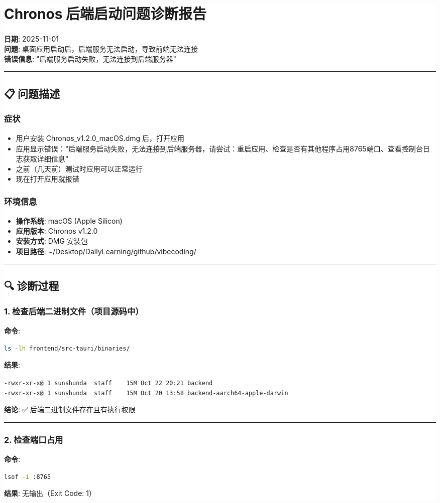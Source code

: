 # Chronos 后端启动问题诊断报告

**日期**: 2025-11-01  
**问题**: 桌面应用启动后，后端服务无法启动，导致前端无法连接  
**错误信息**: "后端服务启动失败，无法连接到后端服务器"

---

## 📋 问题描述

### 症状
- 用户安装 Chronos_v1.2.0_macOS.dmg 后，打开应用
- 应用显示错误："后端服务启动失败，无法连接到后端服务器，请尝试：重启应用、检查是否有其他程序占用8765端口、查看控制台日志获取详细信息"
- 之前（几天前）测试时应用可以正常运行
- 现在打开应用就报错

### 环境信息
- **操作系统**: macOS (Apple Silicon)
- **应用版本**: Chronos v1.2.0
- **安装方式**: DMG 安装包
- **项目路径**: ~/Desktop/DailyLearning/github/vibecoding/

---

## 🔍 诊断过程

### 1. 检查后端二进制文件（项目源码中）

**命令**:
```bash
ls -lh frontend/src-tauri/binaries/
```

**结果**:
```
-rwxr-xr-x@ 1 sunshunda  staff    15M Oct 22 20:21 backend
-rwxr-xr-x@ 1 sunshunda  staff    15M Oct 20 13:58 backend-aarch64-apple-darwin
```

**结论**: ✅ 后端二进制文件存在且有执行权限

---

### 2. 检查端口占用

**命令**:
```bash
lsof -i :8765
```

**结果**: 无输出（Exit Code: 1）
